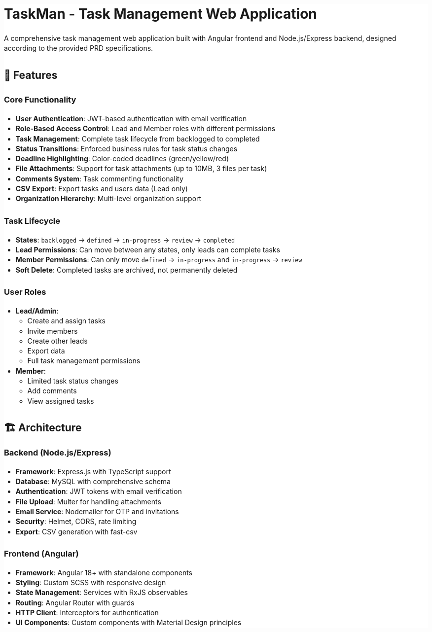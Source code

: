 # TaskMan - Task Management Web Application

A comprehensive task management web application built with Angular frontend and Node.js/Express backend, designed according to the provided PRD specifications.

## 🚀 Features

### Core Functionality
- **User Authentication**: JWT-based authentication with email verification
- **Role-Based Access Control**: Lead and Member roles with different permissions
- **Task Management**: Complete task lifecycle from backlogged to completed
- **Status Transitions**: Enforced business rules for task status changes
- **Deadline Highlighting**: Color-coded deadlines (green/yellow/red)
- **File Attachments**: Support for task attachments (up to 10MB, 3 files per task)
- **Comments System**: Task commenting functionality
- **CSV Export**: Export tasks and users data (Lead only)
- **Organization Hierarchy**: Multi-level organization support

### Task Lifecycle
- **States**: `backlogged` → `defined` → `in-progress` → `review` → `completed`
- **Lead Permissions**: Can move between any states, only leads can complete tasks
- **Member Permissions**: Can only move `defined` → `in-progress` and `in-progress` → `review`
- **Soft Delete**: Completed tasks are archived, not permanently deleted

### User Roles
- **Lead/Admin**: 
  - Create and assign tasks
  - Invite members
  - Create other leads
  - Export data
  - Full task management permissions
- **Member**: 
  - Limited task status changes
  - Add comments
  - View assigned tasks

## 🏗️ Architecture

### Backend (Node.js/Express)
- **Framework**: Express.js with TypeScript support
- **Database**: MySQL with comprehensive schema
- **Authentication**: JWT tokens with email verification
- **File Upload**: Multer for handling attachments
- **Email Service**: Nodemailer for OTP and invitations
- **Security**: Helmet, CORS, rate limiting
- **Export**: CSV generation with fast-csv

### Frontend (Angular)
- **Framework**: Angular 18+ with standalone components
- **Styling**: Custom SCSS with responsive design
- **State Management**: Services with RxJS observables
- **Routing**: Angular Router with guards
- **HTTP Client**: Interceptors for authentication
- **UI Components**: Custom components with Material Design principles
